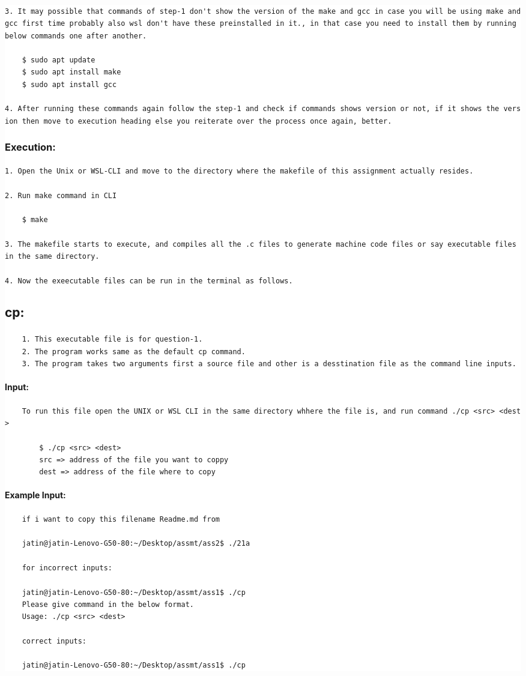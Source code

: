	3. It may possible that commands of step-1 don't show the version of the make and gcc in case you will be using make and gcc first time probably also wsl don't have these preinstalled in it., in that case you need to install them by running below commands one after another.

		$ sudo apt update
		$ sudo apt install make
		$ sudo apt install gcc

	4. After running these commands again follow the step-1 and check if commands shows version or not, if it shows the version then move to execution heading else you reiterate over the process once again, better. 


### Execution:
	1. Open the Unix or WSL-CLI and move to the directory where the makefile of this assignment actually resides.

	2. Run make command in CLI

	 	$ make

	3. The makefile starts to execute, and compiles all the .c files to generate machine code files or say executable files in the same directory.

	4. Now the exeecutable files can be run in the terminal as follows.



## 	cp:
		1. This executable file is for question-1. 
		2. The program works same as the default cp command.
		3. The program takes two arguments first a source file and other is a desstination file as the command line inputs.

####    Input:
		To run this file open the UNIX or WSL CLI in the same directory whhere the file is, and run command ./cp <src> <dest>
		
			$ ./cp <src> <dest>
			src => address of the file you want to coppy
			dest => address of the file where to copy


####	Example Input:

		if i want to copy this filename Readme.md from 

		jatin@jatin-Lenovo-G50-80:~/Desktop/assmt/ass2$ ./21a

		for incorrect inputs:

		jatin@jatin-Lenovo-G50-80:~/Desktop/assmt/ass1$ ./cp
		Please give command in the below format.
		Usage: ./cp <src> <dest>

		correct inputs:
                                                                                                                                                                                                                                                  
		jatin@jatin-Lenovo-G50-80:~/Desktop/assmt/ass1$ ./cp
